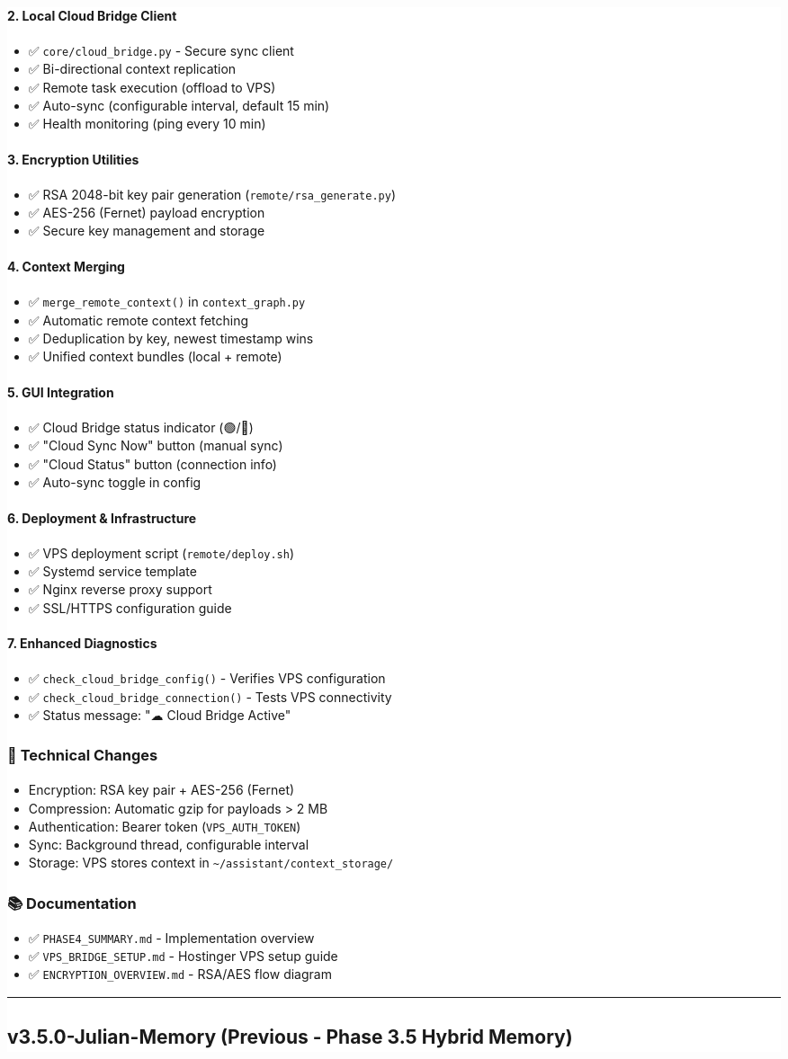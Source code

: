 #### **2. Local Cloud Bridge Client**
- ✅ `core/cloud_bridge.py` - Secure sync client
- ✅ Bi-directional context replication
- ✅ Remote task execution (offload to VPS)
- ✅ Auto-sync (configurable interval, default 15 min)
- ✅ Health monitoring (ping every 10 min)

#### **3. Encryption Utilities**
- ✅ RSA 2048-bit key pair generation (`remote/rsa_generate.py`)
- ✅ AES-256 (Fernet) payload encryption
- ✅ Secure key management and storage

#### **4. Context Merging**
- ✅ `merge_remote_context()` in `context_graph.py`
- ✅ Automatic remote context fetching
- ✅ Deduplication by key, newest timestamp wins
- ✅ Unified context bundles (local + remote)

#### **5. GUI Integration**
- ✅ Cloud Bridge status indicator (🟢/🔴)
- ✅ "Cloud Sync Now" button (manual sync)
- ✅ "Cloud Status" button (connection info)
- ✅ Auto-sync toggle in config

#### **6. Deployment & Infrastructure**
- ✅ VPS deployment script (`remote/deploy.sh`)
- ✅ Systemd service template
- ✅ Nginx reverse proxy support
- ✅ SSL/HTTPS configuration guide

#### **7. Enhanced Diagnostics**
- ✅ `check_cloud_bridge_config()` - Verifies VPS configuration
- ✅ `check_cloud_bridge_connection()` - Tests VPS connectivity
- ✅ Status message: "☁ Cloud Bridge Active"

### 📝 **Technical Changes**

- Encryption: RSA key pair + AES-256 (Fernet)
- Compression: Automatic gzip for payloads > 2 MB
- Authentication: Bearer token (`VPS_AUTH_TOKEN`)
- Sync: Background thread, configurable interval
- Storage: VPS stores context in `~/assistant/context_storage/`

### 📚 **Documentation**
- ✅ `PHASE4_SUMMARY.md` - Implementation overview
- ✅ `VPS_BRIDGE_SETUP.md` - Hostinger VPS setup guide
- ✅ `ENCRYPTION_OVERVIEW.md` - RSA/AES flow diagram

---

## v3.5.0-Julian-Memory (Previous - Phase 3.5 Hybrid Memory)

